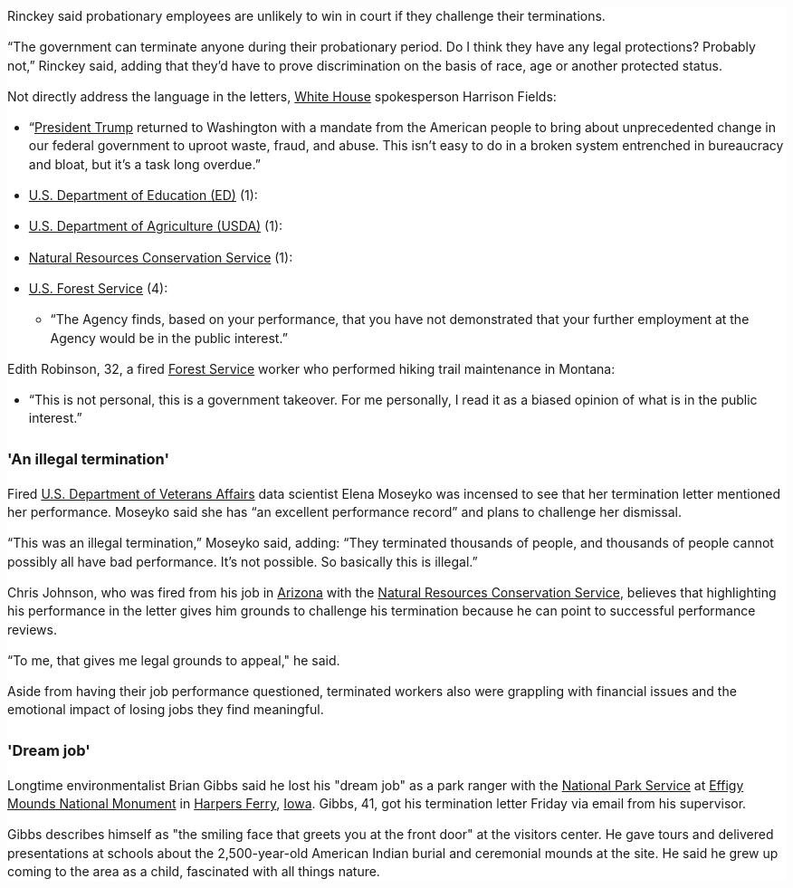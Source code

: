 Rinckey said probationary employees are unlikely to win in court if they challenge their terminations.

“The government can terminate anyone during their probationary period. Do I think they have any legal protections? Probably not,” Rinckey said, adding that they’d have to prove discrimination on the basis of race, age or another protected status.

Not directly address the language in the letters, [White House](https://www.whitehouse.gov/) spokesperson Harrison Fields:

- “[President Trump](https://www.whitehouse.gov/) returned to Washington with a mandate from the American people to bring about unprecedented change in our federal government to uproot waste, fraud, and abuse. This isn’t easy to do in a broken system entrenched in bureaucracy and bloat, but it’s a task long overdue.” 

- [U.S. Department of Education (ED)](https://www.ed.gov/) (1):
- [U.S. Department of Agriculture (USDA)](https://www.usda.gov/) (1):
- [Natural Resources Conservation Service](https://www.nrcs.usda.gov/) (1):
- [U.S. Forest Service](https://www.fs.usda.gov/) (4):

    - “The Agency finds, based on your performance, that you have not demonstrated that your further employment at the Agency would be in the public interest.” 
    
Edith Robinson, 32, a fired [Forest Service](https://www.fs.usda.gov/) worker who performed hiking trail maintenance in Montana:
- “This is not personal, this is a government takeover. For me personally, I read it as a biased opinion of what is in the public interest.”

### 'An illegal termination'

Fired [U.S. Department of Veterans Affairs](https://www.va.gov/) data scientist Elena Moseyko was incensed to see that her termination letter mentioned her performance. Moseyko said she has “an excellent performance record” and plans to challenge her dismissal.

“This was an illegal termination,” Moseyko said, adding: “They terminated thousands of people, and thousands of people cannot possibly all have bad performance. It’s not possible. So basically this is illegal.”

Chris Johnson, who was fired from his job in [Arizona](https://www.az.gov/) with the [Natural Resources Conservation Service](https://www.nrcs.usda.gov/), believes that highlighting his performance in the letter gives him grounds to challenge his termination because he can point to successful performance reviews.

“To me, that gives me legal grounds to appeal," he said.

Aside from having their job performance questioned, terminated workers also were grappling with financial issues and the emotional impact of losing jobs they find meaningful.

### 'Dream job'

Longtime environmentalist Brian Gibbs said he lost his "dream job" as a park ranger with the [National Park Service](https://www.nps.gov/index.htm) at [Effigy Mounds National Monument](https://www.nps.gov/efmo/index.htm) in [Harpers Ferry](https://harpersferryiowa.com/), [Iowa](https://www.iowa.gov/). Gibbs, 41, got his termination letter Friday via email from his supervisor.

Gibbs describes himself as "the smiling face that greets you at the front door" at the visitors center. He gave tours and delivered presentations at schools about the 2,500-year-old American Indian burial and ceremonial mounds at the site. He said he grew up coming to the area as a child, fascinated with all things nature.
